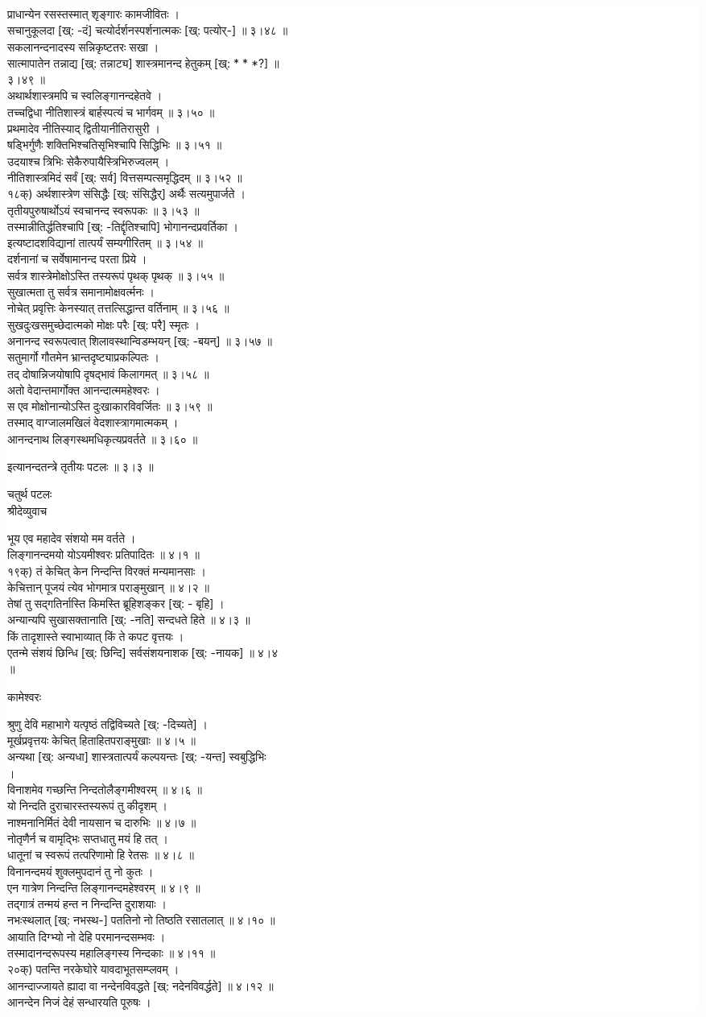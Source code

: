 प्राधान्येन रसस्तस्मात् शृङ्गारः कामजीवितः ।  
सचानुकूलदा [ख्: -दं] चत्योर्दर्शनस्पर्शनात्मकः [ख्: पत्योर्-] ॥ ३।४८ ॥  
सकलानन्दनादस्य सन्निकृष्टतरः सखा ।  
सात्मापातेन तन्नाद्य [ख्: तन्नाट्य] शास्त्रमानन्द हेतुकम् [ख्: * * *?] ॥   
३।४९ ॥  
अथार्थशास्त्रमपि च स्वलिङ्गानन्दहेतवे ।  
तच्चद्विधा नीतिशास्त्रं बार्हस्पत्यं च भार्गवम् ॥ ३।५० ॥  
प्रथमादेव नीतिस्याद् द्वितीयानीतिरासुरी ।  
षड्भिर्गुणैः शक्तिभिश्चतिसृभिश्चापि सिद्धिभिः ॥ ३।५१ ॥  
उदयाश्च त्रिभिः सेकैरुपायैस्त्रिभिरुज्वलम् ।  
नीतिशास्त्रमिदं सर्वं [ख्: सर्व] वित्तसम्पत्समृद्धिदम् ॥ ३।५२ ॥  
१८क्) अर्थशास्त्रेण संसिद्धैः [ख्: संसिद्धैर्] अर्थैः सत्यमुपार्जते ।  
तृतीयपुरुषार्थोऽयं स्वचानन्द स्वरूपकः ॥ ३।५३ ॥  
तस्मान्नीतिर्द्धतिश्चापि [ख्: -तिर्द्दृतिश्चापि] भोगानन्दप्रवर्तिका ।  
इत्यष्टादशविद्यानां तात्पर्यं सम्यगीरितम् ॥ ३।५४ ॥  
दर्शनानां च सर्वेषामानन्द परता प्रिये ।  
सर्वत्र शास्त्रेमोक्षोऽस्ति तस्यरूपं पृथक् पृथक् ॥ ३।५५ ॥  
सुखात्मता तु सर्वत्र समानामोक्षवर्त्मनः ।  
नोचेत् प्रवृत्तिः केनस्यात् तत्तत्सिद्धान्त वर्तिनाम् ॥ ३।५६ ॥  
सुखदुःखसमुच्छेदात्मको मोक्षः परैः [ख्: परै] स्मृतः ।  
अनानन्द स्वरूपत्वात् शिलावस्थान्विडम्भयन् [ख्: -बयन्] ॥ ३।५७ ॥  
सतुमार्गो गौतमेन भ्रान्तदृष्ट्याप्रकल्पितः ।  
तद् दोषान्निजयोषापि दृषद्भावं किलागमत् ॥ ३।५८ ॥  
अतो वेदान्तमार्गोक्त आनन्दात्ममहेश्वरः ।  
स एव मोक्षोनान्योऽस्ति दुःखाकारविवर्जितः ॥ ३।५९ ॥  
तस्माद् वाग्जालमखिलं वेदशास्त्रागमात्मकम् ।  
आनन्दनाथ लिङ्गस्थमधिकृत्यप्रवर्तते ॥ ३।६० ॥  
  
इत्यानन्दतन्त्रे तृतीयः पटलः ॥ ३।३ ॥  
  
  
  
  
चतुर्थ पटलः  
श्रीदेव्युवाच  
  
भूय एव महादेव संशयो मम वर्तते ।  
लिङ्गानन्दमयो योऽयमीश्वरः प्रतिपादितः ॥ ४।१ ॥  
१९क्) तं केचित् केन निन्दन्ति विरक्तं मन्यमानसाः ।  
केचित्तान् पूजयं त्येव भोगमात्र पराङ्मुखान् ॥ ४।२ ॥  
तेषां तु सद्गतिर्नास्ति किमस्ति ब्रूहिशङ्कर [ख्: - बृहि] ।  
अन्यान्यपि सुखासक्तानाति [ख्: -नति] सन्दधते हिते ॥ ४।३ ॥  
किं तादृशास्ते स्वाभाव्यात् किं ते कपट वृत्तयः ।  
एतन्मे संशयं छिन्धि [ख्: छिन्दि] सर्वसंशयनाशक [ख्: -नायक] ॥ ४।४   
॥  
  
  
कामेश्वरः  
  
  
श्रुणु देवि महाभागे यत्पृष्ठं तद्विविच्यते [ख्: -दिच्यते] ।  
मूर्खप्रवृत्तयः केचित् हिताहितपराङ्मुखाः ॥ ४।५ ॥  
अन्यथा [ख्: अन्यधा] शास्त्रतात्पर्यं कल्पयन्तः [ख्: -यन्त] स्वबुद्धिभिः   
।  
विनाशमेव गच्छन्ति निन्दतोलैङ्गमीश्वरम् ॥ ४।६ ॥  
यो निन्दति दुराचारस्तस्यरूपं तु कीदृशम् ।  
नाश्मनानिर्मितं देवी नायसान च दारुभिः ॥ ४।७ ॥  
नोतृणैर्न च वामृद्भिः सप्तधातु मयं हि तत् ।  
धातूनां च स्वरूपं तत्परिणामो हि रेतसः ॥ ४।८ ॥  
विनानन्दमयं शुक्लमुपदानं तु नो कुतः ।  
एन गात्रेण निन्दन्ति लिङ्गानन्दमहेश्वरम् ॥ ४।९ ॥  
तद्गात्रं तन्मयं हन्त न निन्दन्ति दुराशयाः ।  
नभःस्थलात् [ख्: नभस्थ-] पततिनो नो तिष्ठति रसातलात् ॥ ४।१० ॥  
आयाति दिग्भ्यो नो देहि परमानन्दसम्भवः ।  
तस्मादानन्दरूपस्य महालिङ्गस्य निन्दकाः ॥ ४।११ ॥  
२०क्) पतन्ति नरकेघोरे यावदाभूतसम्प्लवम् ।  
आनन्दाज्जायते ह्यादा वा नन्देनविवद्धते [ख्: नदेनविवर्द्धते] ॥ ४।१२ ॥  
आनन्देन निजं देहं सन्धारयति पूरुषः ।  